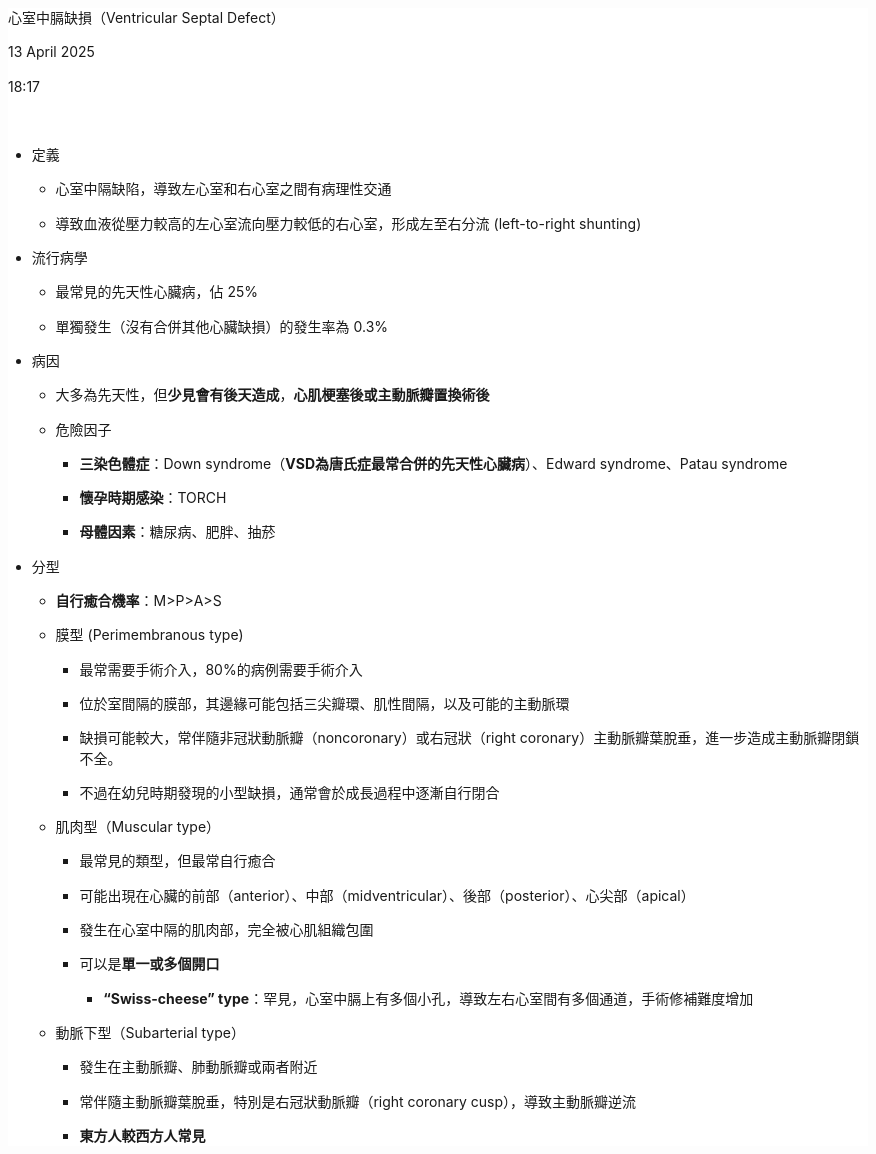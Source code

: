 心室中膈缺損（Ventricular Septal Defect）

13 April 2025

18:17

 

- 定義

  - 心室中隔缺陷，導致左心室和右心室之間有病理性交通

  - 導致血液從壓力較高的左心室流向壓力較低的右心室，形成左至右分流 (left-to-right shunting)

- 流行病學

  - 最常見的先天性心臟病，佔 25%

  - 單獨發生（沒有合併其他心臟缺損）的發生率為 0.3%

- 病因

  - 大多為先天性，但**少見會有後天造成**，**心肌梗塞後或主動脈瓣置換術後**

  - 危險因子

    - **三染色體症**：Down syndrome（**VSD為唐氏症最常合併的先天性心臟病**）、Edward syndrome、Patau syndrome

    - **懷孕時期感染**：TORCH

    - **母體因素**：糖尿病、肥胖、抽菸

- 分型

  - **自行癒合機率**：M\>P\>A\>S

  - 膜型 (Perimembranous type)

    - 最常需要手術介入，80%的病例需要手術介入

    - 位於室間隔的膜部，其邊緣可能包括三尖瓣環、肌性間隔，以及可能的主動脈環

    - 缺損可能較大，常伴隨非冠狀動脈瓣（noncoronary）或右冠狀（right coronary）主動脈瓣葉脫垂，進一步造成主動脈瓣閉鎖不全。

    - 不過在幼兒時期發現的小型缺損，通常會於成長過程中逐漸自行閉合

  - 肌肉型（Muscular type）

    - 最常見的類型，但最常自行癒合

    - 可能出現在心臟的前部（anterior）、中部（midventricular）、後部（posterior）、心尖部（apical）

    - 發生在心室中隔的肌肉部，完全被心肌組織包圍

    - 可以是**單一或多個開口**

      - **“Swiss-cheese” type**：罕見，心室中膈上有多個小孔，導致左右心室間有多個通道，手術修補難度增加

  - 動脈下型（Subarterial type）

    - 發生在主動脈瓣、肺動脈瓣或兩者附近

    - 常伴隨主動脈瓣葉脫垂，特別是右冠狀動脈瓣（right coronary cusp），導致主動脈瓣逆流

    - **東方人較西方人常見**
